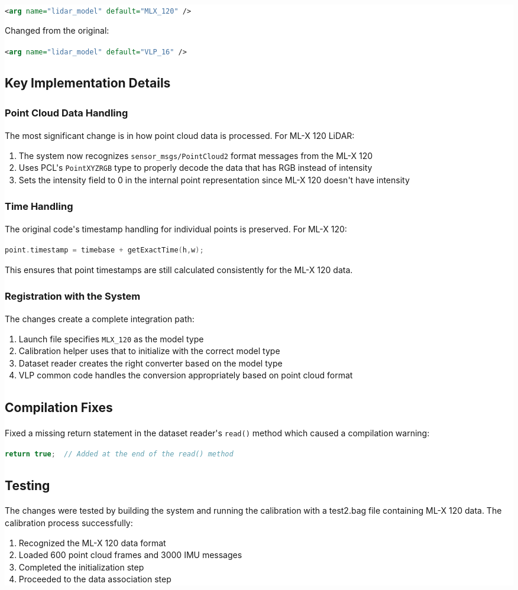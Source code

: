 ```xml
<arg name="lidar_model" default="MLX_120" />
```

Changed from the original:
```xml
<arg name="lidar_model" default="VLP_16" />
```

## Key Implementation Details

### Point Cloud Data Handling

The most significant change is in how point cloud data is processed. For ML-X 120 LiDAR:

1. The system now recognizes `sensor_msgs/PointCloud2` format messages from the ML-X 120
2. Uses PCL's `PointXYZRGB` type to properly decode the data that has RGB instead of intensity
3. Sets the intensity field to 0 in the internal point representation since ML-X 120 doesn't have intensity

### Time Handling

The original code's timestamp handling for individual points is preserved. For ML-X 120:

```cpp
point.timestamp = timebase + getExactTime(h,w);
```

This ensures that point timestamps are still calculated consistently for the ML-X 120 data.

### Registration with the System

The changes create a complete integration path:

1. Launch file specifies `MLX_120` as the model type
2. Calibration helper uses that to initialize with the correct model type
3. Dataset reader creates the right converter based on the model type
4. VLP common code handles the conversion appropriately based on point cloud format

## Compilation Fixes

Fixed a missing return statement in the dataset reader's `read()` method which caused a compilation warning:

```cpp
return true;  // Added at the end of the read() method
```

## Testing 

The changes were tested by building the system and running the calibration with a test2.bag file containing ML-X 120 data. The calibration process successfully:

1. Recognized the ML-X 120 data format
2. Loaded 600 point cloud frames and 3000 IMU messages
3. Completed the initialization step
4. Proceeded to the data association step
